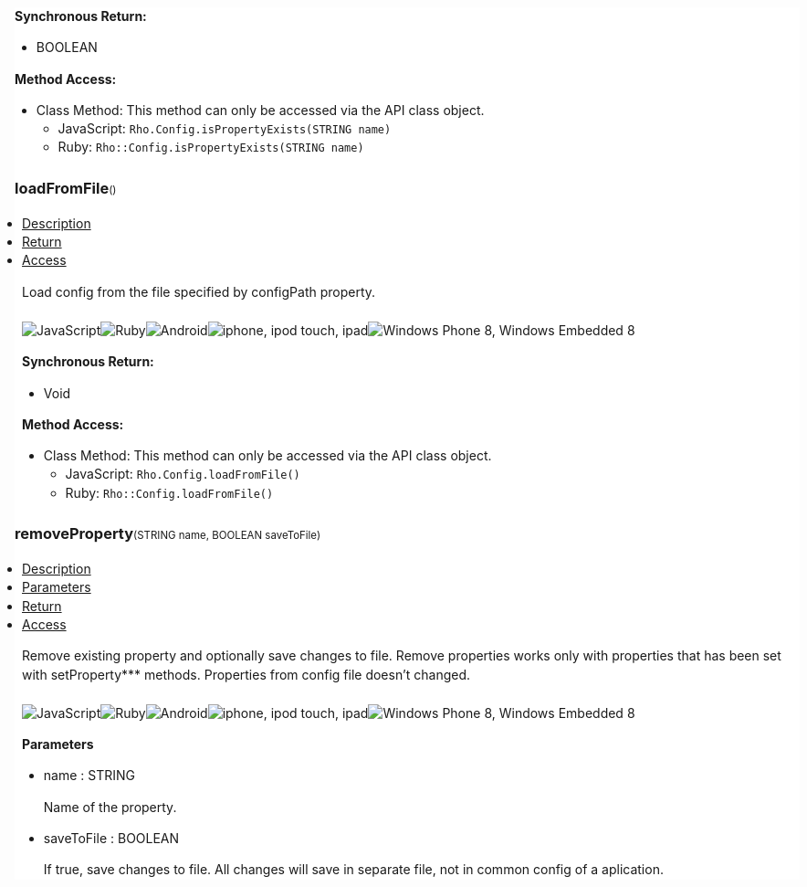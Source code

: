  </p></li></ul></div></div><div class="tab-pane fade" id="misPropertyExistsSTATIC3"></div><div class="tab-pane fade" id="misPropertyExistsSTATIC4"><div><p><strong>Synchronous Return:</strong></p><ul><li>BOOLEAN</li></ul></div></div><div class="tab-pane fade" id="misPropertyExistsSTATIC6"><div><p><strong>Method Access:</strong></p><ul><li><i class="icon-book"></i>Class Method: This method can only be accessed via the API class object. <ul><li>JavaScript: <code>Rho.Config.isPropertyExists(<span class="text-info">STRING</span> name)</code> </li><li>Ruby: <code>Rho::Config.isPropertyExists(<span class="text-info">STRING</span> name)</code></li></ul></li></ul></div></div></div>  </div><a name ='mloadFromFileSTATIC'/><div class=' method  js ruby android ios wp8' id='mloadFromFileSTATIC'><h3><strong  >loadFromFile</strong><span style='font-size:.7em;font-weight:normal;'>()</span></h3><ul class="nav nav-tabs" style="padding-left:8px"><li class='active'><a href="#mloadFromFileSTATIC1" data-toggle="tab">Description</a></li><li ><a href="#mloadFromFileSTATIC4" data-toggle="tab">Return</a></li><li ><a href="#mloadFromFileSTATIC6" data-toggle="tab">Access</a></li></ul><div class='tab-content' style='padding-left:8px' id='tc-loadFromFileSTATIC'><div class="tab-pane fade active in" id="mloadFromFileSTATIC1"><p>Load config from the file specified by configPath property.</p>
<p><div><p><img src="/img/js.png" style="width: 20px;padding-top: 8px" rel="tooltip" title="JavaScript"><img src="/img/ruby.png" style="width: 20px;padding-top: 8px" rel="tooltip" title="Ruby"><img src="/img/android.png" style="width: 20px;padding-top: 8px" rel="tooltip" title="Android"><img src="/img/ios.png" style="width: 20px;padding-top: 8px" rel="tooltip" title="iphone, ipod touch, ipad"><img src="/img/wp8.png" style="width: 20px;padding-top: 8px" rel="tooltip" title="Windows Phone 8, Windows Embedded 8"></p></div></p></div><div class="tab-pane fade" id="mloadFromFileSTATIC2"></div><div class="tab-pane fade" id="mloadFromFileSTATIC3"></div><div class="tab-pane fade" id="mloadFromFileSTATIC4"><div><p><strong>Synchronous Return:</strong></p><ul><li>Void</li></ul></div></div><div class="tab-pane fade" id="mloadFromFileSTATIC6"><div><p><strong>Method Access:</strong></p><ul><li><i class="icon-book"></i>Class Method: This method can only be accessed via the API class object. <ul><li>JavaScript: <code>Rho.Config.loadFromFile()</code> </li><li>Ruby: <code>Rho::Config.loadFromFile()</code></li></ul></li></ul></div></div></div>  </div><a name ='mremovePropertySTATIC'/><div class=' method  js ruby android ios wp8' id='mremovePropertySTATIC'><h3><strong  >removeProperty</strong><span style='font-size:.7em;font-weight:normal;'>(<span class="text-info">STRING</span> name, <span class="text-info">BOOLEAN</span> saveToFile)</span></h3><ul class="nav nav-tabs" style="padding-left:8px"><li class='active'><a href="#mremovePropertySTATIC1" data-toggle="tab">Description</a></li><li ><a href="#mremovePropertySTATIC2" data-toggle="tab">Parameters</a></li><li ><a href="#mremovePropertySTATIC4" data-toggle="tab">Return</a></li><li ><a href="#mremovePropertySTATIC6" data-toggle="tab">Access</a></li></ul><div class='tab-content' style='padding-left:8px' id='tc-removePropertySTATIC'><div class="tab-pane fade active in" id="mremovePropertySTATIC1"><p>Remove existing property and optionally save changes to file. Remove properties works only with properties that has been set with setProperty*** methods. Properties from config file doesn&rsquo;t changed.</p>
<p><div><p><img src="/img/js.png" style="width: 20px;padding-top: 8px" rel="tooltip" title="JavaScript"><img src="/img/ruby.png" style="width: 20px;padding-top: 8px" rel="tooltip" title="Ruby"><img src="/img/android.png" style="width: 20px;padding-top: 8px" rel="tooltip" title="Android"><img src="/img/ios.png" style="width: 20px;padding-top: 8px" rel="tooltip" title="iphone, ipod touch, ipad"><img src="/img/wp8.png" style="width: 20px;padding-top: 8px" rel="tooltip" title="Windows Phone 8, Windows Embedded 8"></p></div></p></div><div class="tab-pane fade" id="mremovePropertySTATIC2"><div><p><strong>Parameters</strong></p><ul><li>name : <span class='text-info'>STRING</span><p><p>Name of the property.</p>
 </p></li><li>saveToFile : <span class='text-info'>BOOLEAN</span><p><p>If true, save changes to file. All changes will save in separate file, not in common config of a aplication.</p>